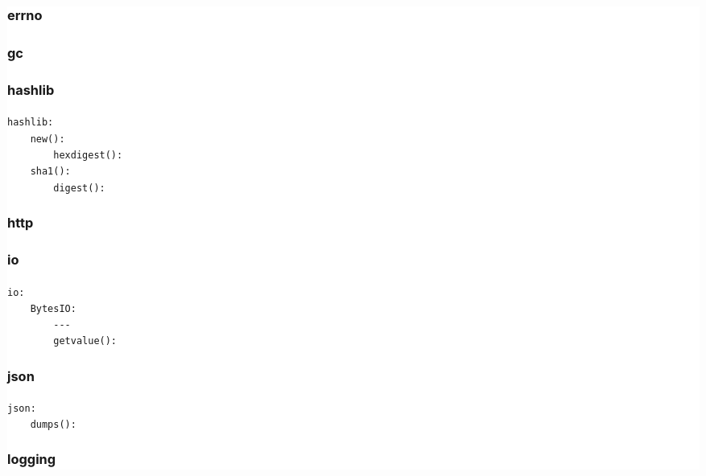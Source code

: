 

### errno

```

```



### gc

```

```



### hashlib

```
hashlib:
	new():
		hexdigest():
	sha1():
		digest():
```



### http

```

```



### io

```
io:
	BytesIO:
        ---
        getvalue():
```





### json

```
json:
	dumps():
```



### logging
